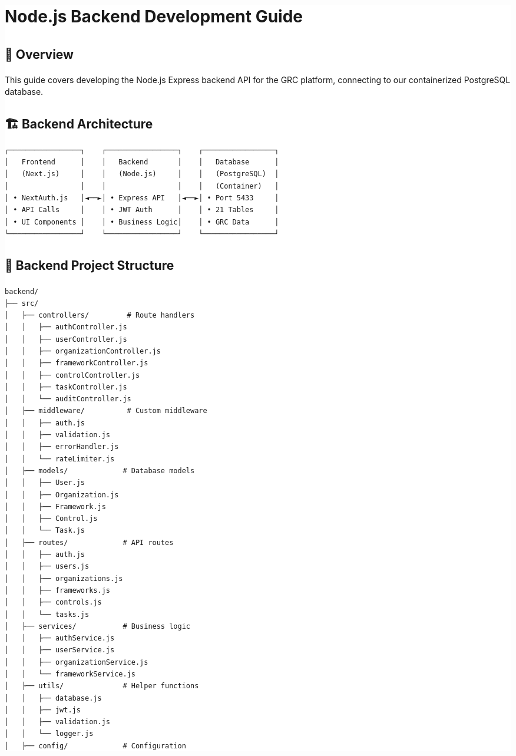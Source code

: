# Node.js Backend Development Guide

## 🎯 Overview

This guide covers developing the Node.js Express backend API for the GRC platform, connecting to our containerized PostgreSQL database.

## 🏗️ Backend Architecture

```
┌─────────────────┐    ┌─────────────────┐    ┌─────────────────┐
│   Frontend      │    │   Backend       │    │   Database      │
│   (Next.js)     │    │   (Node.js)     │    │   (PostgreSQL)  │
│                 │    │                 │    │   (Container)   │
│ • NextAuth.js   │◄──►│ • Express API   │◄──►│ • Port 5433     │
│ • API Calls     │    │ • JWT Auth      │    │ • 21 Tables     │
│ • UI Components │    │ • Business Logic│    │ • GRC Data      │
└─────────────────┘    └─────────────────┘    └─────────────────┘
```

## 📁 Backend Project Structure

```
backend/
├── src/
│   ├── controllers/         # Route handlers
│   │   ├── authController.js
│   │   ├── userController.js
│   │   ├── organizationController.js
│   │   ├── frameworkController.js
│   │   ├── controlController.js
│   │   ├── taskController.js
│   │   └── auditController.js
│   ├── middleware/          # Custom middleware
│   │   ├── auth.js
│   │   ├── validation.js
│   │   ├── errorHandler.js
│   │   └── rateLimiter.js
│   ├── models/             # Database models
│   │   ├── User.js
│   │   ├── Organization.js
│   │   ├── Framework.js
│   │   ├── Control.js
│   │   └── Task.js
│   ├── routes/             # API routes
│   │   ├── auth.js
│   │   ├── users.js
│   │   ├── organizations.js
│   │   ├── frameworks.js
│   │   ├── controls.js
│   │   └── tasks.js
│   ├── services/           # Business logic
│   │   ├── authService.js
│   │   ├── userService.js
│   │   ├── organizationService.js
│   │   └── frameworkService.js
│   ├── utils/              # Helper functions
│   │   ├── database.js
│   │   ├── jwt.js
│   │   ├── validation.js
│   │   └── logger.js
│   ├── config/             # Configuration
```